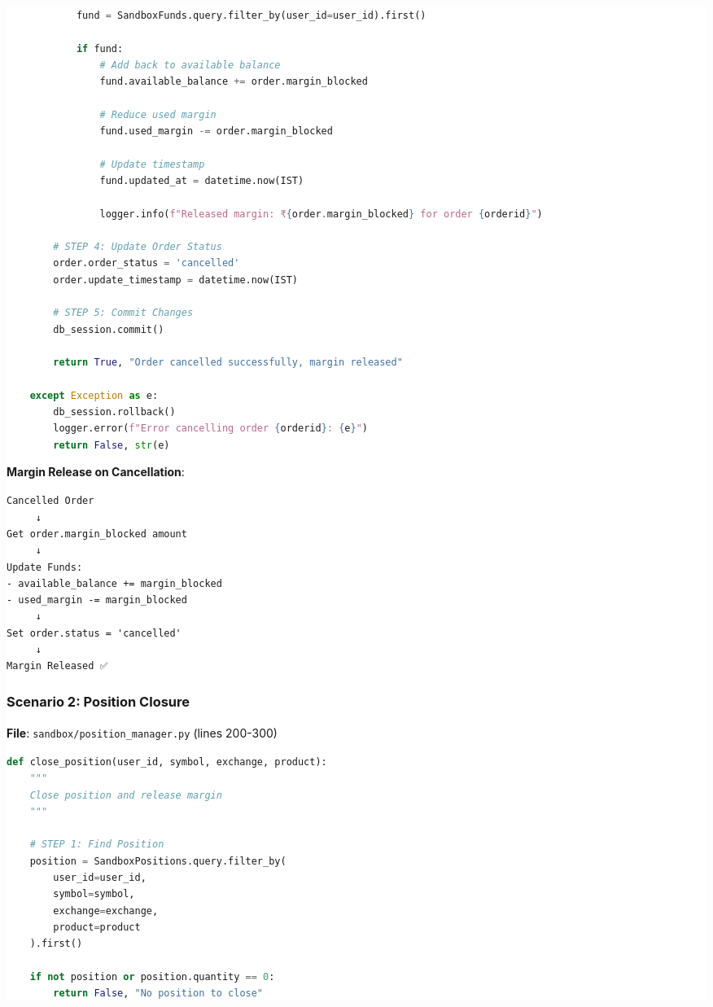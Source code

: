 ```python
            fund = SandboxFunds.query.filter_by(user_id=user_id).first()

            if fund:
                # Add back to available balance
                fund.available_balance += order.margin_blocked

                # Reduce used margin
                fund.used_margin -= order.margin_blocked

                # Update timestamp
                fund.updated_at = datetime.now(IST)

                logger.info(f"Released margin: ₹{order.margin_blocked} for order {orderid}")

        # STEP 4: Update Order Status
        order.order_status = 'cancelled'
        order.update_timestamp = datetime.now(IST)

        # STEP 5: Commit Changes
        db_session.commit()

        return True, "Order cancelled successfully, margin released"

    except Exception as e:
        db_session.rollback()
        logger.error(f"Error cancelling order {orderid}: {e}")
        return False, str(e)
```

**Margin Release on Cancellation**:
```
Cancelled Order
     ↓
Get order.margin_blocked amount
     ↓
Update Funds:
- available_balance += margin_blocked
- used_margin -= margin_blocked
     ↓
Set order.status = 'cancelled'
     ↓
Margin Released ✅
```

### Scenario 2: Position Closure

**File**: `sandbox/position_manager.py` (lines 200-300)

```python
def close_position(user_id, symbol, exchange, product):
    """
    Close position and release margin
    """

    # STEP 1: Find Position
    position = SandboxPositions.query.filter_by(
        user_id=user_id,
        symbol=symbol,
        exchange=exchange,
        product=product
    ).first()

    if not position or position.quantity == 0:
        return False, "No position to close"

```